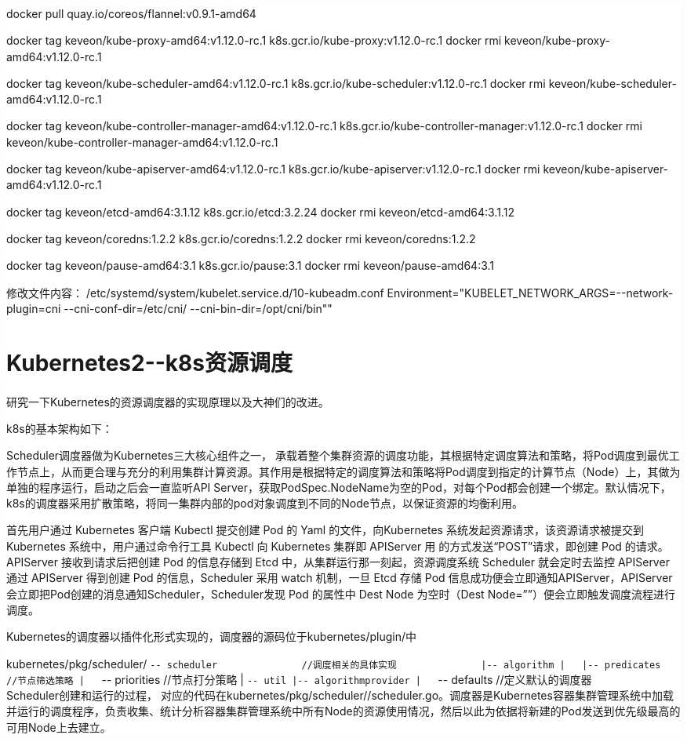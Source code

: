 docker pull quay.io/coreos/flannel:v0.9.1-amd64

docker tag keveon/kube-proxy-amd64:v1.12.0-rc.1 k8s.gcr.io/kube-proxy:v1.12.0-rc.1
docker rmi keveon/kube-proxy-amd64:v1.12.0-rc.1

docker tag keveon/kube-scheduler-amd64:v1.12.0-rc.1 k8s.gcr.io/kube-scheduler:v1.12.0-rc.1
docker rmi keveon/kube-scheduler-amd64:v1.12.0-rc.1

docker tag keveon/kube-controller-manager-amd64:v1.12.0-rc.1 k8s.gcr.io/kube-controller-manager:v1.12.0-rc.1
docker rmi keveon/kube-controller-manager-amd64:v1.12.0-rc.1

docker tag keveon/kube-apiserver-amd64:v1.12.0-rc.1 k8s.gcr.io/kube-apiserver:v1.12.0-rc.1
docker rmi keveon/kube-apiserver-amd64:v1.12.0-rc.1

docker tag keveon/etcd-amd64:3.1.12 k8s.gcr.io/etcd:3.2.24
docker rmi keveon/etcd-amd64:3.1.12

docker tag keveon/coredns:1.2.2 k8s.gcr.io/coredns:1.2.2
docker rmi keveon/coredns:1.2.2

docker tag keveon/pause-amd64:3.1 k8s.gcr.io/pause:3.1
docker rmi keveon/pause-amd64:3.1

修改文件内容： /etc/systemd/system/kubelet.service.d/10-kubeadm.conf
Environment="KUBELET_NETWORK_ARGS=--network-plugin=cni --cni-conf-dir=/etc/cni/ --cni-bin-dir=/opt/cni/bin""

# Kubernetes2--k8s资源调度

研究一下Kubernetes的资源调度器的实现原理以及大神们的改进。

k8s的基本架构如下：



Scheduler调度器做为Kubernetes三大核心组件之一， 承载着整个集群资源的调度功能，其根据特定调度算法和策略，将Pod调度到最优工作节点上，从而更合理与充分的利用集群计算资源。其作用是根据特定的调度算法和策略将Pod调度到指定的计算节点（Node）上，其做为单独的程序运行，启动之后会一直监听API Server，获取PodSpec.NodeName为空的Pod，对每个Pod都会创建一个绑定。默认情况下，k8s的调度器采用扩散策略，将同一集群内部的pod对象调度到不同的Node节点，以保证资源的均衡利用。



首先用户通过 Kubernetes 客户端 Kubectl 提交创建 Pod 的 Yaml 的文件，向Kubernetes 系统发起资源请求，该资源请求被提交到 
Kubernetes 系统中，用户通过命令行工具 Kubectl 向 Kubernetes 集群即 APIServer 用 的方式发送“POST”请求，即创建 Pod 的请求。
 APIServer 接收到请求后把创建 Pod 的信息存储到 Etcd 中，从集群运行那一刻起，资源调度系统 Scheduler 就会定时去监控 APIServer
通过 APIServer 得到创建 Pod 的信息，Scheduler 采用 watch 机制，一旦 Etcd 存储 Pod 信息成功便会立即通知APIServer，APIServer会立即把Pod创建的消息通知Scheduler，Scheduler发现 Pod 的属性中 Dest Node 为空时（Dest Node=””）便会立即触发调度流程进行调度。

Kubernetes的调度器以插件化形式实现的，调度器的源码位于kubernetes/plugin/中

kubernetes/pkg/scheduler/ 
`-- scheduler               //调度相关的具体实现              
|-- algorithm
|   |-- predicates       //节点筛选策略
|   `-- priorities         //节点打分策略
|       `-- util
|-- algorithmprovider
|   `-- defaults          //定义默认的调度器  
Scheduler创建和运行的过程， 对应的代码在kubernetes/pkg/scheduler//scheduler.go。调度器是Kubernetes容器集群管理系统中加载并运行的调度程序，负责收集、统计分析容器集群管理系统中所有Node的资源使用情况，然后以此为依据将新建的Pod发送到优先级最高的可用Node上去建立。 
